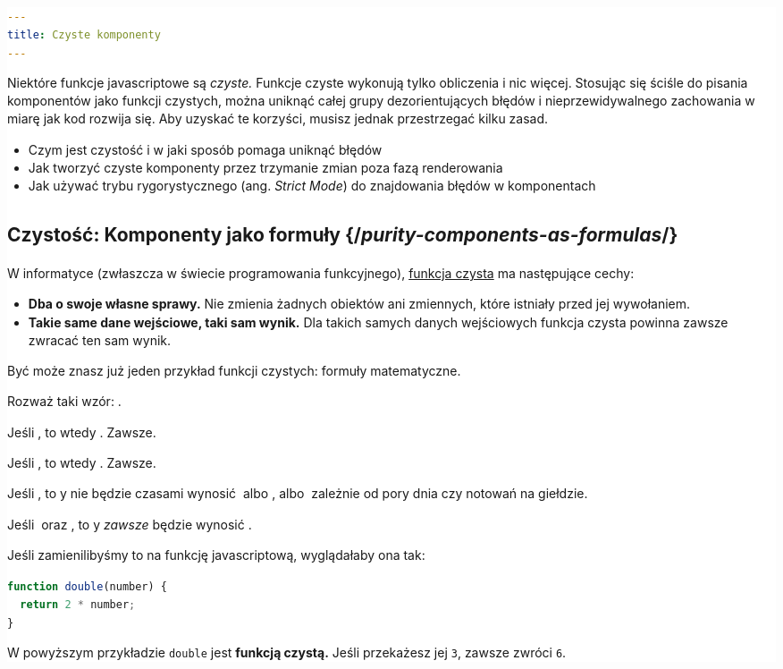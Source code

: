 ```yaml
---
title: Czyste komponenty
---
```


<Intro>

Niektóre funkcje javascriptowe są *czyste.* Funkcje czyste wykonują tylko obliczenia i nic więcej. Stosując się ściśle do pisania komponentów jako funkcji czystych, można uniknąć całej grupy dezorientujących błędów i nieprzewidywalnego zachowania w miarę jak kod rozwija się. Aby uzyskać te korzyści, musisz jednak przestrzegać kilku zasad.

</Intro>

<YouWillLearn>

* Czym jest czystość i w jaki sposób pomaga uniknąć błędów
* Jak tworzyć czyste komponenty przez trzymanie zmian poza fazą renderowania
* Jak używać trybu rygorystycznego (ang. _Strict Mode_) do znajdowania błędów w komponentach

</YouWillLearn>

## Czystość: Komponenty jako formuły {/*purity-components-as-formulas*/}

W informatyce (zwłaszcza w świecie programowania funkcyjnego), [funkcja czysta](https://wikipedia.org/wiki/Pure_function) ma następujące cechy:

* **Dba o swoje własne sprawy.** Nie zmienia żadnych obiektów ani zmiennych, które istniały przed jej wywołaniem.
* **Takie same dane wejściowe, taki sam wynik.** Dla takich samych danych wejściowych funkcja czysta powinna zawsze zwracać ten sam wynik.

Być może znasz już jeden przykład funkcji czystych: formuły matematyczne.

Rozważ taki wzór: <Math><MathI>y</MathI> = 2<MathI>x</MathI></Math>.

Jeśli <Math><MathI>x</MathI> = 2</Math>, to wtedy <Math><MathI>y</MathI> = 4</Math>. Zawsze. 

Jeśli <Math><MathI>x</MathI> = 3</Math>, to wtedy <Math><MathI>y</MathI> = 6</Math>. Zawsze. 

Jeśli <Math><MathI>x</MathI> = 3</Math>, to <MathI>y</MathI> nie będzie czasami wynosić <Math>9</Math> albo <Math>–1</Math>, albo <Math>2.5</Math> zależnie od pory dnia czy notowań na giełdzie. 

Jeśli <Math><MathI>y</MathI> = 2<MathI>x</MathI></Math> oraz <Math><MathI>x</MathI> = 3</Math>, to <MathI>y</MathI> _zawsze_ będzie wynosić <Math>6</Math>. 

Jeśli zamienilibyśmy to na funkcję javascriptową, wyglądałaby ona tak:

```js
function double(number) {
  return 2 * number;
}
```

W powyższym przykładzie `double` jest **funkcją czystą.** Jeśli przekażesz jej `3`, zawsze zwróci `6`.
